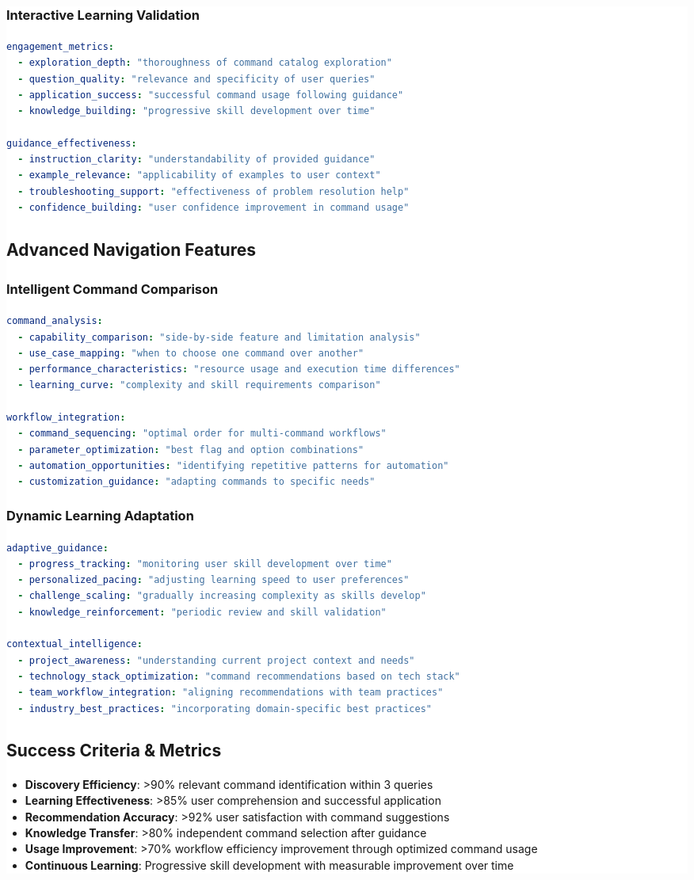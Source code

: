### Interactive Learning Validation
```yaml
engagement_metrics:
  - exploration_depth: "thoroughness of command catalog exploration"
  - question_quality: "relevance and specificity of user queries"
  - application_success: "successful command usage following guidance"
  - knowledge_building: "progressive skill development over time"

guidance_effectiveness:
  - instruction_clarity: "understandability of provided guidance"
  - example_relevance: "applicability of examples to user context"
  - troubleshooting_support: "effectiveness of problem resolution help"
  - confidence_building: "user confidence improvement in command usage"
```

## Advanced Navigation Features

### Intelligent Command Comparison
```yaml
command_analysis:
  - capability_comparison: "side-by-side feature and limitation analysis"
  - use_case_mapping: "when to choose one command over another"
  - performance_characteristics: "resource usage and execution time differences"
  - learning_curve: "complexity and skill requirements comparison"

workflow_integration:
  - command_sequencing: "optimal order for multi-command workflows"
  - parameter_optimization: "best flag and option combinations"
  - automation_opportunities: "identifying repetitive patterns for automation"
  - customization_guidance: "adapting commands to specific needs"
```

### Dynamic Learning Adaptation
```yaml
adaptive_guidance:
  - progress_tracking: "monitoring user skill development over time"
  - personalized_pacing: "adjusting learning speed to user preferences"
  - challenge_scaling: "gradually increasing complexity as skills develop"
  - knowledge_reinforcement: "periodic review and skill validation"

contextual_intelligence:
  - project_awareness: "understanding current project context and needs"
  - technology_stack_optimization: "command recommendations based on tech stack"
  - team_workflow_integration: "aligning recommendations with team practices"
  - industry_best_practices: "incorporating domain-specific best practices"
```

## Success Criteria & Metrics
- **Discovery Efficiency**: >90% relevant command identification within 3 queries
- **Learning Effectiveness**: >85% user comprehension and successful application
- **Recommendation Accuracy**: >92% user satisfaction with command suggestions
- **Knowledge Transfer**: >80% independent command selection after guidance
- **Usage Improvement**: >70% workflow efficiency improvement through optimized command usage
- **Continuous Learning**: Progressive skill development with measurable improvement over time